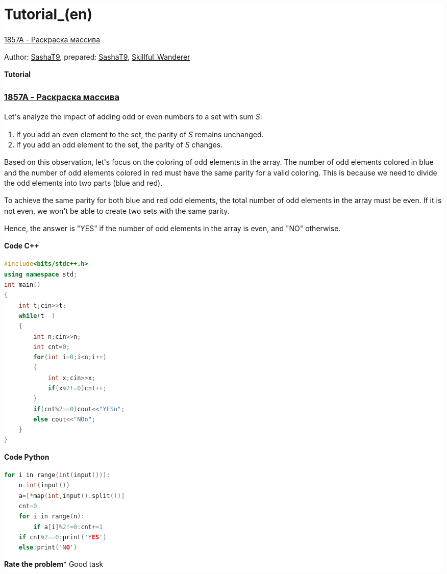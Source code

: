 # Tutorial_(en)

[1857A - Раскраска массива](../problems/A._Array_Coloring.md "Codeforces Round 891 (Div. 3)")

Author: [SashaT9](https://codeforces.com/profile/SashaT9 "Эксперт SashaT9"), prepared: [SashaT9](https://codeforces.com/profile/SashaT9 "Эксперт SashaT9"), [Skillful_Wanderer](https://codeforces.com/profile/Skillful_Wanderer "Эксперт Skillful_Wanderer")

 **Tutorial**
### [1857A - Раскраска массива](../problems/A._Array_Coloring.md "Codeforces Round 891 (Div. 3)")

Let's analyze the impact of adding odd or even numbers to a set with sum $S$:

1. If you add an even element to the set, the parity of $S$ remains unchanged.
2. If you add an odd element to the set, the parity of $S$ changes.

Based on this observation, let's focus on the coloring of odd elements in the array. The number of odd elements colored in blue and the number of odd elements colored in red must have the same parity for a valid coloring. This is because we need to divide the odd elements into two parts (blue and red).

To achieve the same parity for both blue and red odd elements, the total number of odd elements in the array must be even. If it is not even, we won't be able to create two sets with the same parity.

Hence, the answer is "YES" if the number of odd elements in the array is even, and "NO" otherwise.

 **Code C++**
```cpp
#include<bits/stdc++.h>
using namespace std;
int main()
{
    int t;cin>>t;
    while(t--)
    {
        int n;cin>>n;
        int cnt=0;
        for(int i=0;i<n;i++)
        {
            int x;cin>>x;
            if(x%2!=0)cnt++;
        }
        if(cnt%2==0)cout<<"YESn";
        else cout<<"NOn";
    }
}
```
 **Code Python**
```cpp
for i in range(int(input())):
    n=int(input())
    a=[*map(int,input().split())]
    cnt=0
    for i in range(n):
        if a[i]%2!=0:cnt+=1
    if cnt%2==0:print('YES')
    else:print('NO')
```
 **Rate the problem*** Good task 
